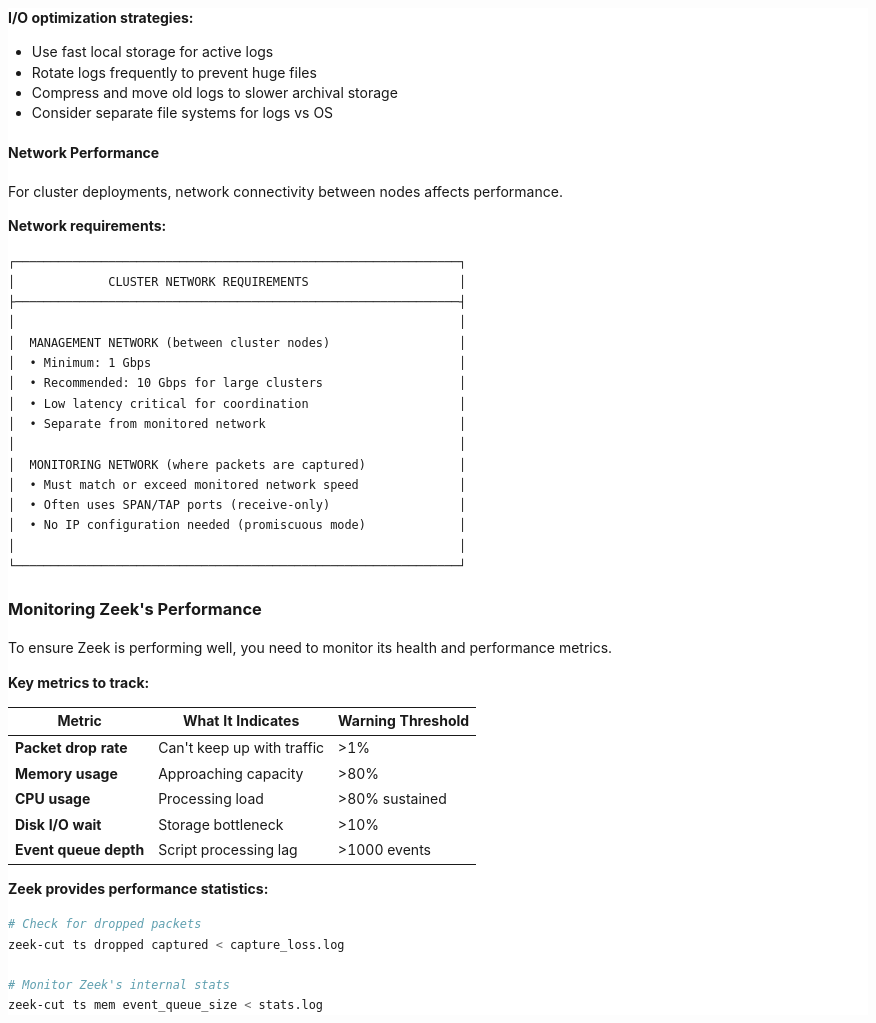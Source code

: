 


**I/O optimization strategies:**

- Use fast local storage for active logs
- Rotate logs frequently to prevent huge files
- Compress and move old logs to slower archival storage
- Consider separate file systems for logs vs OS

#### **Network Performance**

For cluster deployments, network connectivity between nodes affects performance.

**Network requirements:**

```
┌──────────────────────────────────────────────────────────────┐
│             CLUSTER NETWORK REQUIREMENTS                     │
├──────────────────────────────────────────────────────────────┤
│                                                              │
│  MANAGEMENT NETWORK (between cluster nodes)                  │
│  • Minimum: 1 Gbps                                           │
│  • Recommended: 10 Gbps for large clusters                   │
│  • Low latency critical for coordination                     │
│  • Separate from monitored network                           │
│                                                              │
│  MONITORING NETWORK (where packets are captured)             │
│  • Must match or exceed monitored network speed              │
│  • Often uses SPAN/TAP ports (receive-only)                  │
│  • No IP configuration needed (promiscuous mode)             │
│                                                              │
└──────────────────────────────────────────────────────────────┘
```

### **Monitoring Zeek's Performance**

To ensure Zeek is performing well, you need to monitor its health and performance metrics.

**Key metrics to track:**

|Metric|What It Indicates|Warning Threshold|
|---|---|---|
|**Packet drop rate**|Can't keep up with traffic|>1%|
|**Memory usage**|Approaching capacity|>80%|
|**CPU usage**|Processing load|>80% sustained|
|**Disk I/O wait**|Storage bottleneck|>10%|
|**Event queue depth**|Script processing lag|>1000 events|

**Zeek provides performance statistics:**

```bash
# Check for dropped packets
zeek-cut ts dropped captured < capture_loss.log

# Monitor Zeek's internal stats
zeek-cut ts mem event_queue_size < stats.log
```
